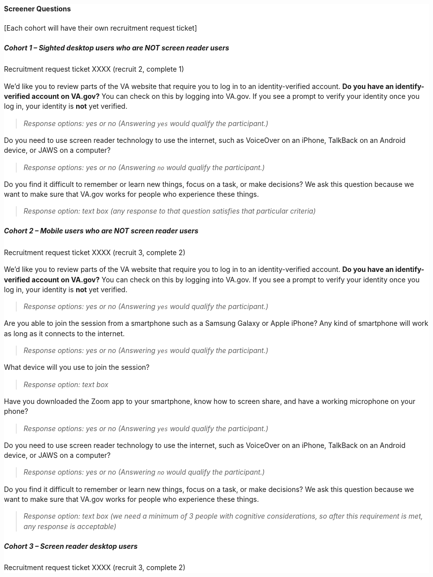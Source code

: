 #### Screener Questions

[Each cohort will have their own recruitment request ticket]

##### Cohort 1 – Sighted desktop users who are NOT screen reader users
Recruitment request ticket XXXX (recruit 2, complete 1)

We’d like you to review parts of the VA website that require you to log in to an identity-verified account. **Do you have an identify-verified account on VA.gov?** You can check on this by logging into VA.gov. If you see a prompt to verify your identity once you log in, your identity is **not** yet verified. 
> _Response options: yes or no (Answering `yes` would qualify the participant.)_

Do you need to use screen reader technology to use the internet, such as VoiceOver on an iPhone, TalkBack on an Android device, or JAWS on a computer?
> _Response options: yes or no (Answering `no` would qualify the participant.)_

Do you find it difficult to remember or learn new things, focus on a task, or make decisions? We ask this question because we want to make sure that VA.gov works for people who experience these things.
> _Response option: text box (any response to that question satisfies that particular criteria)_

##### Cohort 2 – Mobile users who are NOT screen reader users
Recruitment request ticket XXXX (recruit 3, complete 2)

We’d like you to review parts of the VA website that require you to log in to an identity-verified account. **Do you have an identify-verified account on VA.gov?** You can check on this by logging into VA.gov. If you see a prompt to verify your identity once you log in, your identity is **not** yet verified. 
> _Response options: yes or no (Answering `yes` would qualify the participant.)_

Are you able to join the session from a smartphone such as a Samsung Galaxy or Apple iPhone? Any kind of smartphone will work as long as it connects to the internet.
> _Response options: yes or no (Answering `yes` would qualify the participant.)_

What device will you use to join the session?
> _Response option: text box_

Have you downloaded the Zoom app to your smartphone, know how to screen share, and have a working microphone on your phone?
> _Response options: yes or no (Answering `yes` would qualify the participant.)_

Do you need to use screen reader technology to use the internet, such as VoiceOver on an iPhone, TalkBack on an Android device, or JAWS on a computer?
> _Response options: yes or no (Answering `no` would qualify the participant.)_

Do you find it difficult to remember or learn new things, focus on a task, or make decisions? We ask this question because we want to make sure that VA.gov works for people who experience these things.
> _Response option: text box (we need a minimum of 3 people with cognitive considerations, so after this requirement is met, any response is acceptable)_

##### Cohort 3 – Screen reader desktop users 
Recruitment request ticket XXXX (recruit 3, complete 2)
